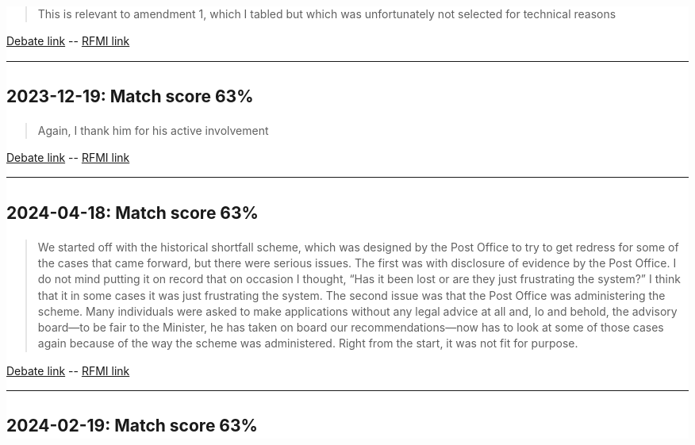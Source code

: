 >This is relevant to amendment 1, which I tabled but which was unfortunately not selected for technical reasons

[Debate link](https://www.theyworkforyou.com/debates/?id=2023-12-19b.1299.1)  --  [RFMI link](https://www.theyworkforyou.com/mp/11003/register)


---



## 2023-12-19: Match score 63%

>Again, I thank him for his active involvement

[Debate link](https://www.theyworkforyou.com/debates/?id=2023-12-19b.1316.1)  --  [RFMI link](https://www.theyworkforyou.com/mp/11003/register)


---



## 2024-04-18: Match score 63%

>We started off with the historical shortfall scheme, which was designed by the Post Office to try to get redress for some of the cases that came forward, but there were serious issues. The first was with disclosure of evidence by the Post Office. I do not mind putting it on record that on occasion I thought, “Has it been lost or are they just frustrating the system?” I think that it in  some cases it was just frustrating the system. The second issue was that the Post Office was administering the scheme. Many individuals were asked to make applications without any legal advice at all and, lo and behold, the advisory board—to be fair to the Minister, he has taken on board our recommendations—now has to look at some of those cases again because of the way the scheme was administered. Right from the start, it was not fit for purpose.

[Debate link](https://www.theyworkforyou.com/debates/?id=2024-04-18a.485.0)  --  [RFMI link](https://www.theyworkforyou.com/mp/11003/register)


---



## 2024-02-19: Match score 63%

